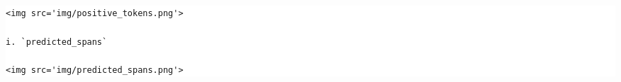     <img src='img/positive_tokens.png'>

    i. `predicted_spans`

    <img src='img/predicted_spans.png'>
    
